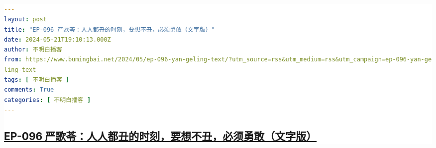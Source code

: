 ```yaml
---
layout: post
title: "EP-096 严歌苓：人人都丑的时刻，要想不丑，必须勇敢（文字版）"
date: 2024-05-21T19:10:13.000Z
author: 不明白播客
from: https://www.bumingbai.net/2024/05/ep-096-yan-geling-text/?utm_source=rss&utm_medium=rss&utm_campaign=ep-096-yan-geling-text
tags: [ 不明白播客 ]
comments: True
categories: [ 不明白播客 ]
---
```


[EP-096 严歌苓：人人都丑的时刻，要想不丑，必须勇敢（文字版）](https://www.bumingbai.net/2024/05/ep-096-yan-geling-text/?utm_source=rss&utm_medium=rss&utm_campaign=ep-096-yan-geling-text)
------

<div>